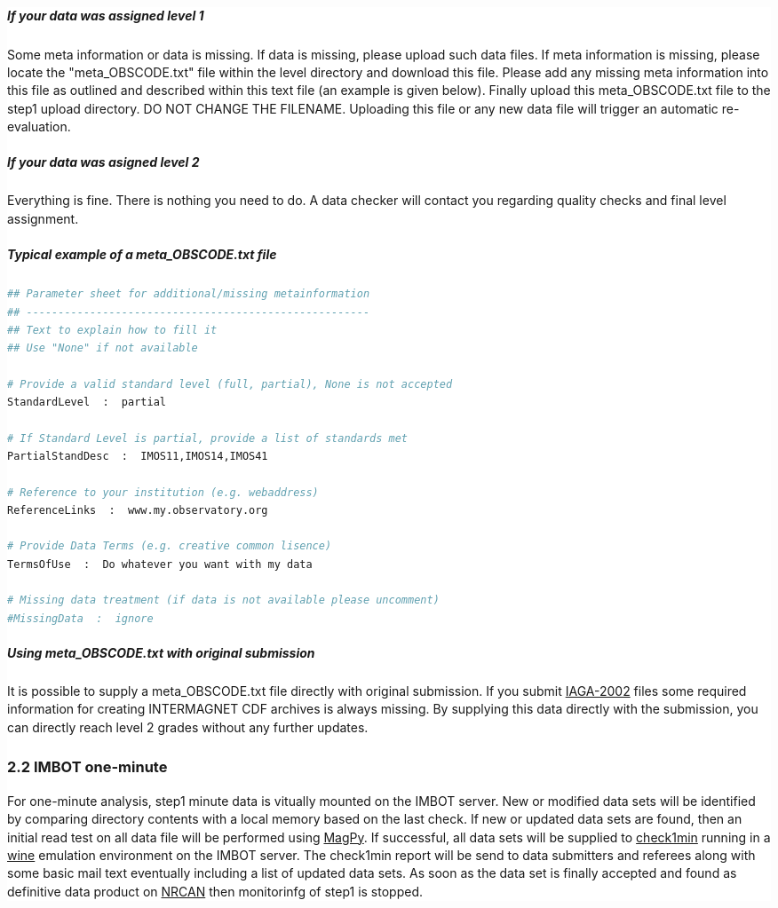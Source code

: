 ##### If your data was assigned level 1

Some meta information or data is missing. If data is missing, please upload such data files. If meta information is missing, please locate the "meta_OBSCODE.txt" file within the level directory and download this file. Please add any missing meta information into this file as outlined and described within this text file (an example is given below). Finally upload this meta_OBSCODE.txt file to the step1 upload directory. DO NOT CHANGE THE FILENAME. Uploading this file or any new data file will trigger an automatic re-evaluation.

##### If your data was asigned level 2

Everything is fine. There is nothing you need to do. A data checker will contact you regarding quality checks and final level assignment.


##### Typical example of a meta_OBSCODE.txt file

```sh
## Parameter sheet for additional/missing metainformation
## ------------------------------------------------------
## Text to explain how to fill it
## Use "None" if not available
 
# Provide a valid standard level (full, partial), None is not accepted
StandardLevel  :  partial
 
# If Standard Level is partial, provide a list of standards met
PartialStandDesc  :  IMOS11,IMOS14,IMOS41
 
# Reference to your institution (e.g. webaddress)
ReferenceLinks  :  www.my.observatory.org
 
# Provide Data Terms (e.g. creative common lisence)
TermsOfUse  :  Do whatever you want with my data

# Missing data treatment (if data is not available please uncomment) 
#MissingData  :  ignore
```


##### Using meta_OBSCODE.txt with original submission

It is possible to supply a meta_OBSCODE.txt file directly with original submission. If you submit [IAGA-2002] files some required information for creating INTERMAGNET CDF archives is always missing. By supplying this data directly with the submission, you can directly reach level 2 grades without any further updates.

### 2.2 IMBOT one-minute

For one-minute analysis, step1 minute data is vitually mounted on the IMBOT server. New or modified data sets will be identified by comparing directory contents with a local memory based on the last check. If new or updated data sets are found, then an initial read test on all data file will be performed using [MagPy]. If successful, all data sets will be supplied to [check1min] running in a [wine] emulation environment on the IMBOT server. The check1min report will be send to data submitters and referees along with some basic mail text eventually including a list of updated data sets. As soon as the data set is finally accepted and found as definitive data product on [NRCAN] then monitorinfg of step1 is stopped.


   [INTERMAGNET]: <https://intermagnet.github.io/>
   [IMAGCDF]: <https://www.intermagnet.org/publications/im_tn_8_ImagCDF.pdf>
   [MagPy]: <https://github.com/geomagpy/magpy>
   [dillinger.io]: <https://dillinger.io/>
   [7z]: <https://www.7-zip.org/>
   [GitHub]: <https://github.com/>
   [IAGA]: <http://www.iagftp.seismo.nrcan.gc.caa-aiga.org/>
   [IAGA-2002]: <https://www.ngdc.noaa.gov/IAGA/vdat/IAGA2002/iaga2002format.html>
   [IAF]: <https://www.intermagnet.org/data-donnee/formats/iaf-eng.php>
   [IMBOT 1s report]: <https://github.com/INTERMAGNET/IMBOT/blob/master/examples/level1_underreview.md>
   [check1min]: <http://magneto.igf.edu.pl/soft/check1min/>
   [wine]: <https://www.winehq.org/>
   [NRCAN]: <ftp.seismo.nrcan.gc.ca>